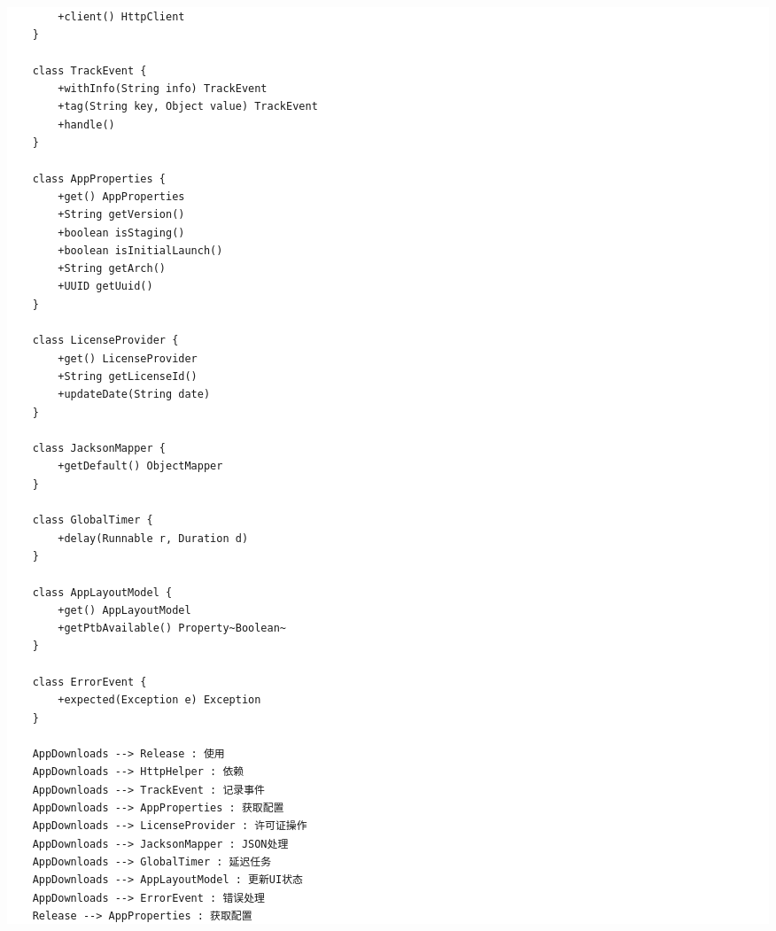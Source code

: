 ```mermaid
        +client() HttpClient
    }

    class TrackEvent {
        +withInfo(String info) TrackEvent
        +tag(String key, Object value) TrackEvent
        +handle()
    }

    class AppProperties {
        +get() AppProperties
        +String getVersion()
        +boolean isStaging()
        +boolean isInitialLaunch()
        +String getArch()
        +UUID getUuid()
    }

    class LicenseProvider {
        +get() LicenseProvider
        +String getLicenseId()
        +updateDate(String date)
    }

    class JacksonMapper {
        +getDefault() ObjectMapper
    }

    class GlobalTimer {
        +delay(Runnable r, Duration d)
    }

    class AppLayoutModel {
        +get() AppLayoutModel
        +getPtbAvailable() Property~Boolean~
    }

    class ErrorEvent {
        +expected(Exception e) Exception
    }

    AppDownloads --> Release : 使用
    AppDownloads --> HttpHelper : 依赖
    AppDownloads --> TrackEvent : 记录事件
    AppDownloads --> AppProperties : 获取配置
    AppDownloads --> LicenseProvider : 许可证操作
    AppDownloads --> JacksonMapper : JSON处理
    AppDownloads --> GlobalTimer : 延迟任务
    AppDownloads --> AppLayoutModel : 更新UI状态
    AppDownloads --> ErrorEvent : 错误处理
    Release --> AppProperties : 获取配置
```
